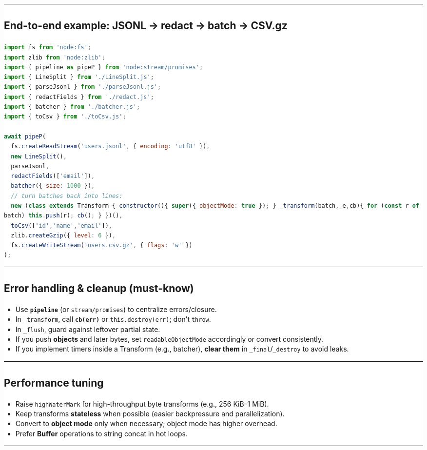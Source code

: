 ------

## End-to-end example: **JSONL → redact → batch → CSV.gz**

```js
import fs from 'node:fs';
import zlib from 'node:zlib';
import { pipeline as pipeP } from 'node:stream/promises';
import { LineSplit } from './LineSplit.js';
import { parseJsonl } from './parseJsonl.js';
import { redactFields } from './redact.js';
import { batcher } from './batcher.js';
import { toCsv } from './toCsv.js';

await pipeP(
  fs.createReadStream('users.jsonl', { encoding: 'utf8' }),
  new LineSplit(),
  parseJsonl,
  redactFields(['email']),
  batcher({ size: 1000 }),
  // turn batches back into lines:
  new (class extends Transform { constructor(){ super({ objectMode: true }); } _transform(batch,_e,cb){ for (const r of batch) this.push(r); cb(); } })(),
  toCsv(['id','name','email']),
  zlib.createGzip({ level: 6 }),
  fs.createWriteStream('users.csv.gz', { flags: 'w' })
);
```

------

## Error handling & cleanup (must-know)

- Use **`pipeline`** (or `stream/promises`) to centralize errors/closure.
- In `_transform`, call **`cb(err)`** or `this.destroy(err)`; don’t `throw`.
- In `_flush`, guard against leftover partial state.
- If you push **objects** and later bytes, set `readableObjectMode` accordingly or convert consistently.
- If you implement timers inside a Transform (e.g., batcher), **clear them** in `_final`/`_destroy` to avoid leaks.

------

## Performance tuning

- Raise `highWaterMark` for high-throughput byte transforms (e.g., 256 KiB–1 MiB).
- Keep transforms **stateless** when possible (easier backpressure and parallelization).
- Convert to **object mode** only when necessary; object mode has higher overhead.
- Prefer **Buffer** operations to string concat in hot loops.

------
